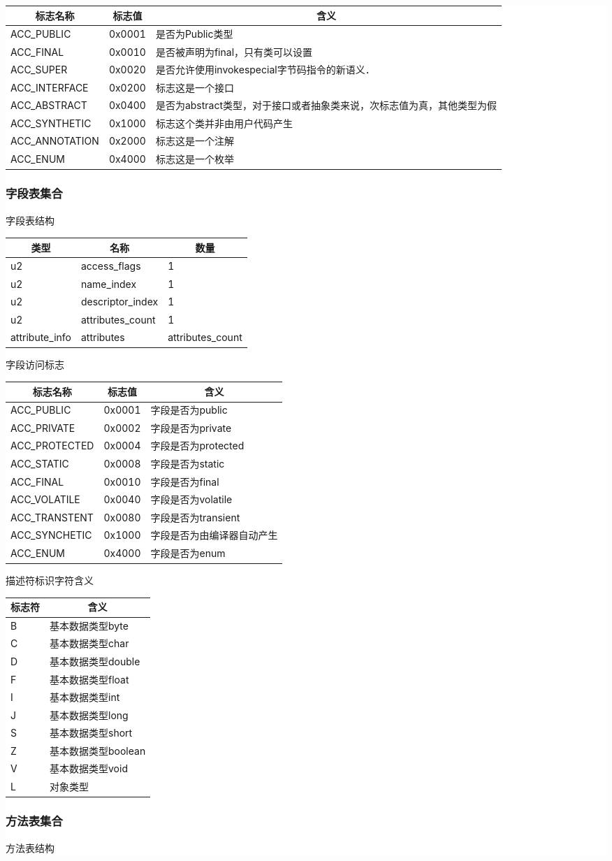 标志名称 | 标志值 | 含义
----|---|----
ACC_PUBLIC | 0x0001 | 是否为Public类型
ACC_FINAL | 0x0010 | 是否被声明为final，只有类可以设置
ACC_SUPER | 0x0020 | 是否允许使用invokespecial字节码指令的新语义．
ACC_INTERFACE | 0x0200 | 标志这是一个接口
ACC_ABSTRACT | 0x0400 | 是否为abstract类型，对于接口或者抽象类来说，次标志值为真，其他类型为假
ACC_SYNTHETIC | 0x1000 | 标志这个类并非由用户代码产生
ACC_ANNOTATION | 0x2000 | 标志这是一个注解
ACC_ENUM | 0x4000 | 标志这是一个枚举

### 字段表集合
字段表结构

类型 | 名称 | 数量
----|---|----
u2 | access_flags | 1
u2 | name_index | 1
u2 | descriptor_index | 1
u2 | attributes_count | 1
attribute_info | attributes | attributes_count

字段访问标志

标志名称 | 标志值 | 含义
----|---|----
ACC_PUBLIC | 0x0001 | 字段是否为public
ACC_PRIVATE | 0x0002 | 字段是否为private
ACC_PROTECTED | 0x0004 | 字段是否为protected
ACC_STATIC | 0x0008 | 字段是否为static
ACC_FINAL | 0x0010 | 字段是否为final
ACC_VOLATILE | 0x0040 | 字段是否为volatile
ACC_TRANSTENT | 0x0080 | 字段是否为transient
ACC_SYNCHETIC | 0x1000 | 字段是否为由编译器自动产生
ACC_ENUM | 0x4000 | 字段是否为enum

描述符标识字符含义

标志符 | 含义
---|----
B | 基本数据类型byte
C | 基本数据类型char
D | 基本数据类型double
F | 基本数据类型float
I | 基本数据类型int
J | 基本数据类型long
S | 基本数据类型short
Z | 基本数据类型boolean
V | 基本数据类型void
L | 对象类型

### 方法表集合
方法表结构
